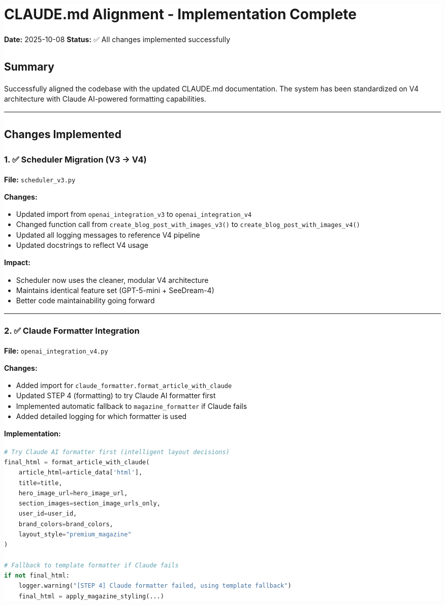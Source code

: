 # CLAUDE.md Alignment - Implementation Complete

**Date:** 2025-10-08
**Status:** ✅ All changes implemented successfully

## Summary

Successfully aligned the codebase with the updated CLAUDE.md documentation. The system has been standardized on V4 architecture with Claude AI-powered formatting capabilities.

---

## Changes Implemented

### 1. ✅ Scheduler Migration (V3 → V4)

**File:** `scheduler_v3.py`

**Changes:**
- Updated import from `openai_integration_v3` to `openai_integration_v4`
- Changed function call from `create_blog_post_with_images_v3()` to `create_blog_post_with_images_v4()`
- Updated all logging messages to reference V4 pipeline
- Updated docstrings to reflect V4 usage

**Impact:**
- Scheduler now uses the cleaner, modular V4 architecture
- Maintains identical feature set (GPT-5-mini + SeeDream-4)
- Better code maintainability going forward

---

### 2. ✅ Claude Formatter Integration

**File:** `openai_integration_v4.py`

**Changes:**
- Added import for `claude_formatter.format_article_with_claude`
- Updated STEP 4 (formatting) to try Claude AI formatter first
- Implemented automatic fallback to `magazine_formatter` if Claude fails
- Added detailed logging for which formatter is used

**Implementation:**
```python
# Try Claude AI formatter first (intelligent layout decisions)
final_html = format_article_with_claude(
    article_html=article_data['html'],
    title=title,
    hero_image_url=hero_image_url,
    section_images=section_image_urls_only,
    user_id=user_id,
    brand_colors=brand_colors,
    layout_style="premium_magazine"
)

# Fallback to template formatter if Claude fails
if not final_html:
    logger.warning("[STEP 4] Claude formatter failed, using template fallback")
    final_html = apply_magazine_styling(...)
```
